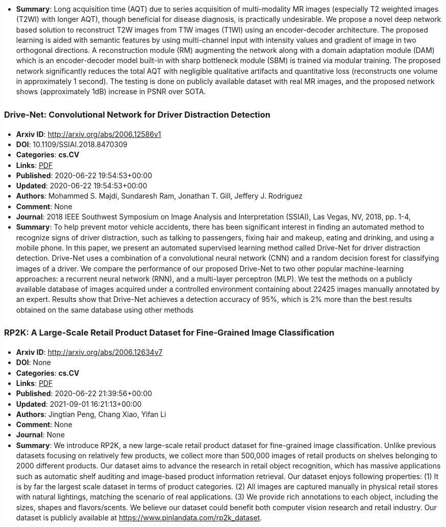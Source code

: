 - **Summary**: Long acquisition time (AQT) due to series acquisition of multi-modality MR images (especially T2 weighted images (T2WI) with longer AQT), though beneficial for disease diagnosis, is practically undesirable. We propose a novel deep network based solution to reconstruct T2W images from T1W images (T1WI) using an encoder-decoder architecture. The proposed learning is aided with semantic features by using multi-channel input with intensity values and gradient of image in two orthogonal directions. A reconstruction module (RM) augmenting the network along with a domain adaptation module (DAM) which is an encoder-decoder model built-in with sharp bottleneck module (SBM) is trained via modular training. The proposed network significantly reduces the total AQT with negligible qualitative artifacts and quantitative loss (reconstructs one volume in approximately 1 second). The testing is done on publicly available dataset with real MR images, and the proposed network shows (approximately 1dB) increase in PSNR over SOTA.



### Drive-Net: Convolutional Network for Driver Distraction Detection
- **Arxiv ID**: http://arxiv.org/abs/2006.12586v1
- **DOI**: 10.1109/SSIAI.2018.8470309
- **Categories**: **cs.CV**
- **Links**: [PDF](http://arxiv.org/pdf/2006.12586v1)
- **Published**: 2020-06-22 19:54:53+00:00
- **Updated**: 2020-06-22 19:54:53+00:00
- **Authors**: Mohammed S. Majdi, Sundaresh Ram, Jonathan T. Gill, Jeffery J. Rodriguez
- **Comment**: None
- **Journal**: 2018 IEEE Southwest Symposium on Image Analysis and Interpretation
  (SSIAI), Las Vegas, NV, 2018, pp. 1-4,
- **Summary**: To help prevent motor vehicle accidents, there has been significant interest in finding an automated method to recognize signs of driver distraction, such as talking to passengers, fixing hair and makeup, eating and drinking, and using a mobile phone. In this paper, we present an automated supervised learning method called Drive-Net for driver distraction detection. Drive-Net uses a combination of a convolutional neural network (CNN) and a random decision forest for classifying images of a driver. We compare the performance of our proposed Drive-Net to two other popular machine-learning approaches: a recurrent neural network (RNN), and a multi-layer perceptron (MLP). We test the methods on a publicly available database of images acquired under a controlled environment containing about 22425 images manually annotated by an expert. Results show that Drive-Net achieves a detection accuracy of 95%, which is 2% more than the best results obtained on the same database using other methods



### RP2K: A Large-Scale Retail Product Dataset for Fine-Grained Image Classification
- **Arxiv ID**: http://arxiv.org/abs/2006.12634v7
- **DOI**: None
- **Categories**: **cs.CV**
- **Links**: [PDF](http://arxiv.org/pdf/2006.12634v7)
- **Published**: 2020-06-22 21:39:56+00:00
- **Updated**: 2021-09-01 16:21:13+00:00
- **Authors**: Jingtian Peng, Chang Xiao, Yifan Li
- **Comment**: None
- **Journal**: None
- **Summary**: We introduce RP2K, a new large-scale retail product dataset for fine-grained image classification. Unlike previous datasets focusing on relatively few products, we collect more than 500,000 images of retail products on shelves belonging to 2000 different products. Our dataset aims to advance the research in retail object recognition, which has massive applications such as automatic shelf auditing and image-based product information retrieval. Our dataset enjoys following properties: (1) It is by far the largest scale dataset in terms of product categories. (2) All images are captured manually in physical retail stores with natural lightings, matching the scenario of real applications. (3) We provide rich annotations to each object, including the sizes, shapes and flavors/scents. We believe our dataset could benefit both computer vision research and retail industry. Our dataset is publicly available at https://www.pinlandata.com/rp2k_dataset.
